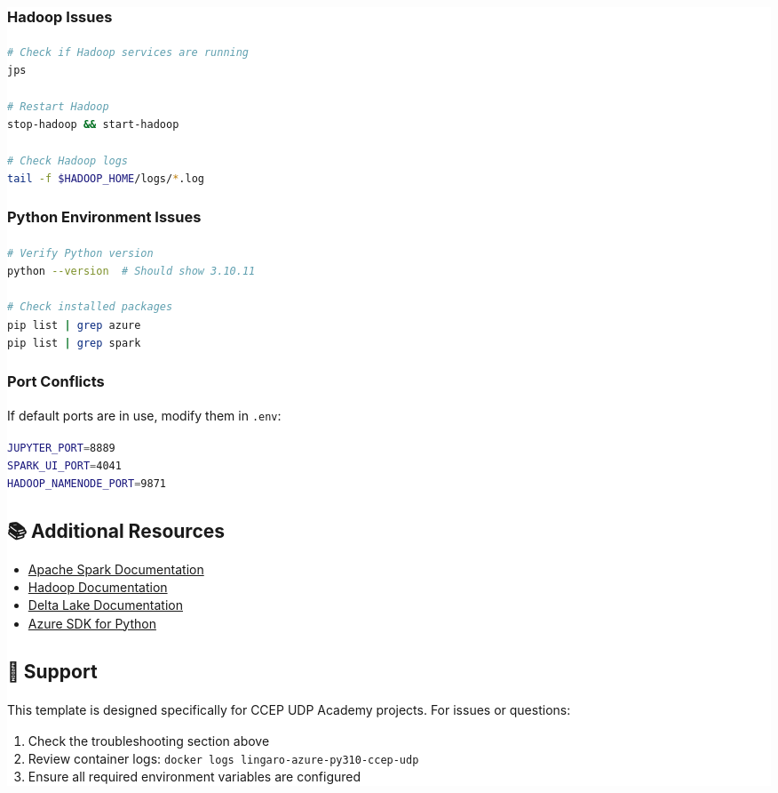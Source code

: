 ### Hadoop Issues
```bash
# Check if Hadoop services are running
jps

# Restart Hadoop
stop-hadoop && start-hadoop

# Check Hadoop logs
tail -f $HADOOP_HOME/logs/*.log
```

### Python Environment Issues
```bash
# Verify Python version
python --version  # Should show 3.10.11

# Check installed packages
pip list | grep azure
pip list | grep spark
```

### Port Conflicts
If default ports are in use, modify them in `.env`:
```bash
JUPYTER_PORT=8889
SPARK_UI_PORT=4041
HADOOP_NAMENODE_PORT=9871
```

## 📚 Additional Resources

- [Apache Spark Documentation](https://spark.apache.org/docs/latest/)
- [Hadoop Documentation](https://hadoop.apache.org/docs/current/)
- [Delta Lake Documentation](https://docs.delta.io/)
- [Azure SDK for Python](https://docs.microsoft.com/en-us/azure/developer/python/)

## 🤝 Support

This template is designed specifically for CCEP UDP Academy projects. For issues or questions:
1. Check the troubleshooting section above
2. Review container logs: `docker logs lingaro-azure-py310-ccep-udp`
3. Ensure all required environment variables are configured